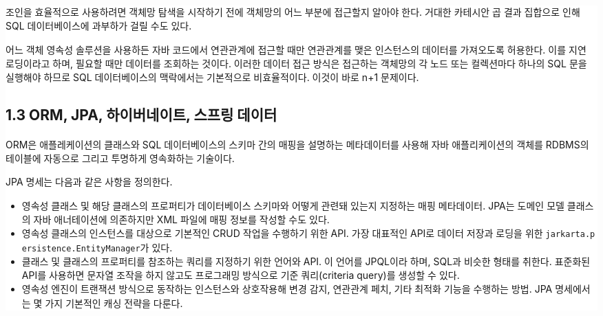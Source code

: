 조인을 효율적으로 사용하려면 객체망 탐색을 시작하기 전에 객체망의 어느 부분에 접근할지 알아야 한다.
거대한 카테시안 곱 결과 집합으로 인해 SQL 데이터베이스에 과부하가 걸릴 수도 있다.

어느 객체 영속성 솔루션을 사용하든 자바 코드에서 연관관계에 접근할 때만 연관관계를 맺은 인스턴스의 데이터를 가져오도록 허용한다.
이를 지연 로딩이라고 하며, 필요할 때만 데이터를 조회하는 것이다.
이러한 데이터 접근 방식은 접근하는 객체망의 각 노드 또는 컬렉션마다 하나의 SQL 문을 실행해야 하므로 SQL 데이터베이스의 맥락에서는 기본적으로 비효율적이다.
이것이 바로 n+1 문제이다.

## 1.3 ORM, JPA, 하이버네이트, 스프링 데이터
ORM은 애플레케이션의 클래스와 SQL 데이터베이스의 스키마 간의 매핑을 설명하는 메타데이터를 사용해
자바 애플리케이션의 객체를 RDBMS의 테이블에 자동으로 그리고 투명하게 영속화하는 기술이다.

JPA 명세는 다음과 같은 사항을 정의한다.
- 영속성 클래스 및 해당 클래스의 프로퍼티가 데이터베이스 스키마와 어떻게 관련돼 있는지 지정하는 매핑 메타데이터.
JPA는 도메인 모델 클래스의 자바 애너테이션에 의존하지만 XML 파일에 매핑 정보를 작성할 수도 있다.
- 영속성 클래스의 인스턴스를 대상으로 기본적인 CRUD 작업을 수행하기 위한 API. 
가장 대표적인 API로 데이터 저장과 로딩을 위한 `jarkarta.persistence.EntityManager`가 있다.
- 클래스 및 클래스의 프로퍼티를 참조하는 쿼리를 지정하기 위한 언어와 API.
이 언어를 JPQL이라 하며, SQL과 비슷한 형태를 취한다. 표준화된 API를 사용하면 문자열 조작을 하지 않고도 프로그래밍 방식으로
기준 쿼리(criteria query)를 생성할 수 있다.
- 영속성 엔진이 트랜잭션 방식으로 동작하는 인스턴스와 상호작용해 변경 감지, 연관관계 페치, 기타 최적화 기능을 수행하는 방법.
JPA 명세에서는 몇 가지 기본적인 캐싱 전략을 다룬다.